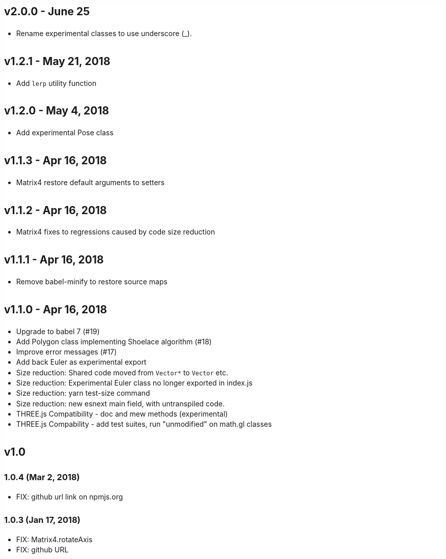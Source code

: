 ## v2.0.0 - June 25

- Rename experimental classes to use underscore (_).

## v1.2.1 - May 21, 2018

- Add `lerp` utility function

## v1.2.0 - May 4, 2018

- Add experimental Pose class

## v1.1.3 - Apr 16, 2018

- Matrix4 restore default arguments to setters 


## v1.1.2 - Apr 16, 2018

- Matrix4 fixes to regressions caused by code size reduction


## v1.1.1 - Apr 16, 2018

- Remove babel-minify to restore source maps


## v1.1.0 - Apr 16, 2018

- Upgrade to babel 7 (#19)
- Add Polygon class implementing Shoelace algorithm (#18)
- Improve error messages (#17)
- Add back Euler as experimental export
- Size reduction: Shared code moved from `Vector*` to `Vector` etc.
- Size reduction: Experimental Euler class no longer exported in index.js
- Size reduction: yarn test-size command
- Size reduction: new esnext main field, with untranspiled code.
- THREE.js Compatibility - doc and mew methods (experimental)
- THREE.js Compability - add test suites, run "unmodified" on math.gl classes


## v1.0

### 1.0.4 (Mar 2, 2018)
- FIX: github url link on npmjs.org

### 1.0.3 (Jan 17, 2018)
- FIX: Matrix4.rotateAxis
- FIX: github URL
